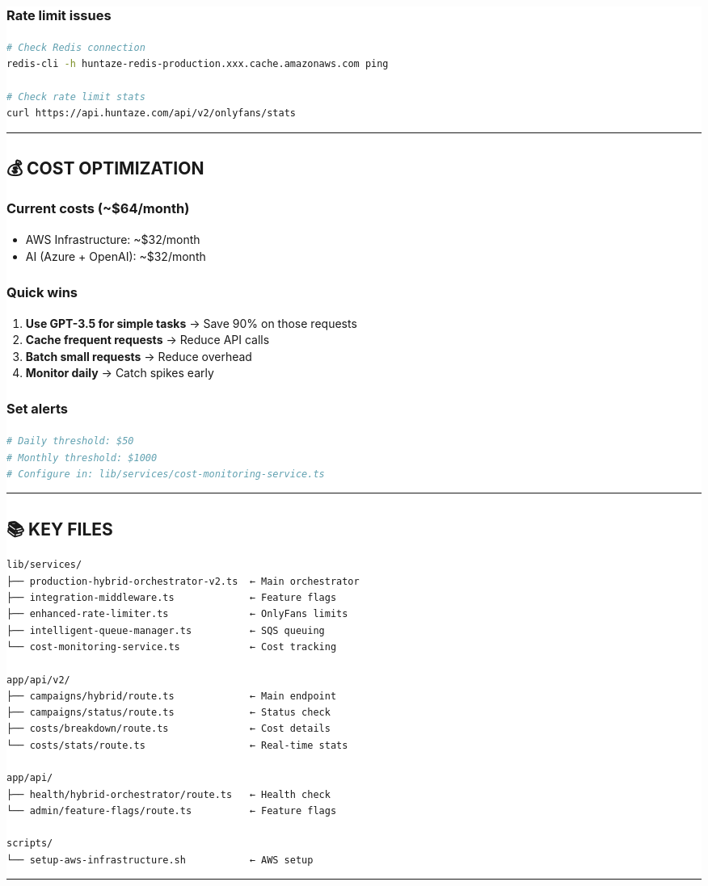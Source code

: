 ### Rate limit issues
```bash
# Check Redis connection
redis-cli -h huntaze-redis-production.xxx.cache.amazonaws.com ping

# Check rate limit stats
curl https://api.huntaze.com/api/v2/onlyfans/stats
```

---

## 💰 COST OPTIMIZATION

### Current costs (~$64/month)
- AWS Infrastructure: ~$32/month
- AI (Azure + OpenAI): ~$32/month

### Quick wins
1. **Use GPT-3.5 for simple tasks** → Save 90% on those requests
2. **Cache frequent requests** → Reduce API calls
3. **Batch small requests** → Reduce overhead
4. **Monitor daily** → Catch spikes early

### Set alerts
```bash
# Daily threshold: $50
# Monthly threshold: $1000
# Configure in: lib/services/cost-monitoring-service.ts
```

---

## 📚 KEY FILES

```
lib/services/
├── production-hybrid-orchestrator-v2.ts  ← Main orchestrator
├── integration-middleware.ts             ← Feature flags
├── enhanced-rate-limiter.ts              ← OnlyFans limits
├── intelligent-queue-manager.ts          ← SQS queuing
└── cost-monitoring-service.ts            ← Cost tracking

app/api/v2/
├── campaigns/hybrid/route.ts             ← Main endpoint
├── campaigns/status/route.ts             ← Status check
├── costs/breakdown/route.ts              ← Cost details
└── costs/stats/route.ts                  ← Real-time stats

app/api/
├── health/hybrid-orchestrator/route.ts   ← Health check
└── admin/feature-flags/route.ts          ← Feature flags

scripts/
└── setup-aws-infrastructure.sh           ← AWS setup
```

---